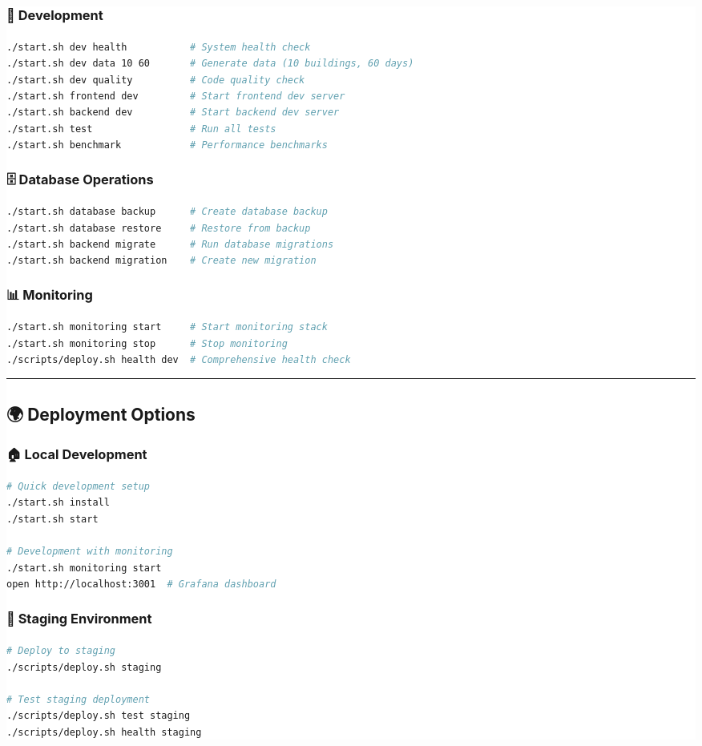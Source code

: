 ### 🧪 **Development**
```bash
./start.sh dev health           # System health check
./start.sh dev data 10 60       # Generate data (10 buildings, 60 days)
./start.sh dev quality          # Code quality check
./start.sh frontend dev         # Start frontend dev server
./start.sh backend dev          # Start backend dev server
./start.sh test                 # Run all tests
./start.sh benchmark            # Performance benchmarks
```

### 🗄️ **Database Operations**
```bash
./start.sh database backup      # Create database backup
./start.sh database restore     # Restore from backup
./start.sh backend migrate      # Run database migrations
./start.sh backend migration    # Create new migration
```

### 📊 **Monitoring**
```bash
./start.sh monitoring start     # Start monitoring stack
./start.sh monitoring stop      # Stop monitoring
./scripts/deploy.sh health dev  # Comprehensive health check
```

---

## 🌍 **Deployment Options**

### 🏠 **Local Development**
```bash
# Quick development setup
./start.sh install
./start.sh start

# Development with monitoring
./start.sh monitoring start
open http://localhost:3001  # Grafana dashboard
```

### 🧪 **Staging Environment**
```bash
# Deploy to staging
./scripts/deploy.sh staging

# Test staging deployment
./scripts/deploy.sh test staging
./scripts/deploy.sh health staging
```
